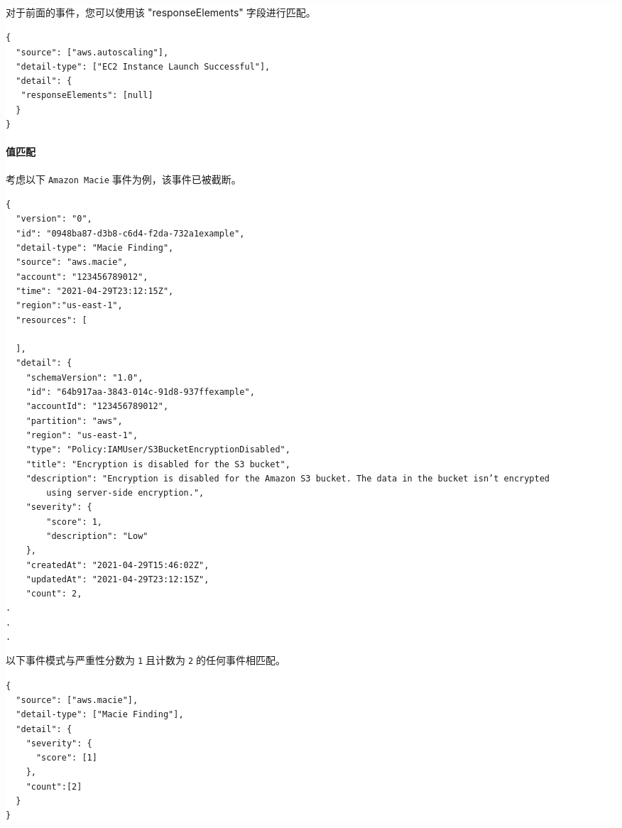 对于前面的事件，您可以使用该 "responseElements" 字段进行匹配。

```
{
  "source": ["aws.autoscaling"],
  "detail-type": ["EC2 Instance Launch Successful"],
  "detail": {
   "responseElements": [null]
  }
}
```

#### 值匹配

考虑以下 `Amazon Macie` 事件为例，该事件已被截断。

```
{
  "version": "0",
  "id": "0948ba87-d3b8-c6d4-f2da-732a1example",
  "detail-type": "Macie Finding",
  "source": "aws.macie",
  "account": "123456789012",
  "time": "2021-04-29T23:12:15Z",
  "region":"us-east-1",
  "resources": [

  ],
  "detail": {
    "schemaVersion": "1.0",
    "id": "64b917aa-3843-014c-91d8-937ffexample",
    "accountId": "123456789012",
    "partition": "aws",
    "region": "us-east-1",
    "type": "Policy:IAMUser/S3BucketEncryptionDisabled",
    "title": "Encryption is disabled for the S3 bucket",
    "description": "Encryption is disabled for the Amazon S3 bucket. The data in the bucket isn’t encrypted 
        using server-side encryption.",
    "severity": {
        "score": 1,
        "description": "Low"
    },
    "createdAt": "2021-04-29T15:46:02Z",
    "updatedAt": "2021-04-29T23:12:15Z",
    "count": 2,
.
.
.
```

以下事件模式与严重性分数为 `1` 且计数为 `2` 的任何事件相匹配。

```
{
  "source": ["aws.macie"],
  "detail-type": ["Macie Finding"],
  "detail": {
    "severity": {
      "score": [1]
    },
    "count":[2]
  }
}
```
